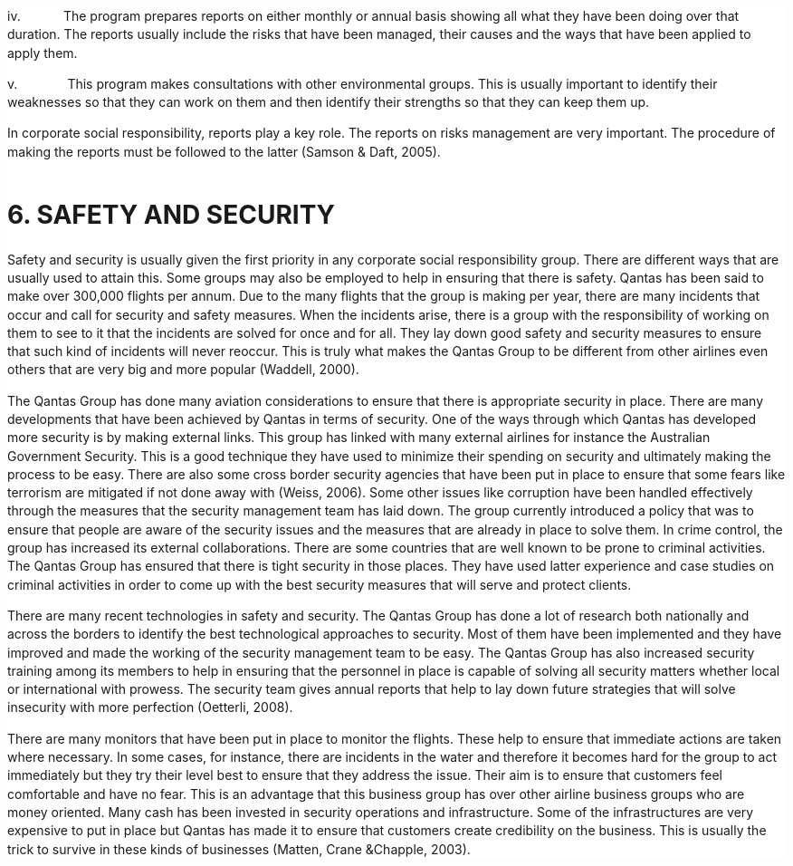 iv.            The program prepares reports on either monthly or annual basis showing all what they have been doing over that duration. The reports usually include the risks that have been managed, their causes and the ways that have been applied to apply them.

v.              This program makes consultations with other environmental groups. This is usually important to identify their weaknesses so that they can work on them and then identify their strengths so that they can keep them up.

In corporate social responsibility, reports play a key role. The reports on risks management are very important. The procedure of making the reports must be followed to the latter (Samson & Daft, 2005).

# 6. SAFETY AND SECURITY

Safety and security is usually given the first priority in any corporate social responsibility group. There are different ways that are usually used to attain this. Some groups may also be employed to help in ensuring that there is safety. Qantas has been said to make over 300,000 flights per annum. Due to the many flights that the group is making per year, there are many incidents that occur and call for security and safety measures. When the incidents arise, there is a group with the responsibility of working on them to see to it that the incidents are solved for once and for all. They lay down good safety and security measures to ensure that such kind of incidents will never reoccur. This is truly what makes the Qantas Group to be different from other airlines even others that are very big and more popular (Waddell, 2000).

The Qantas Group has done many aviation considerations to ensure that there is appropriate security in place. There are many developments that have been achieved by Qantas in terms of security. One of the ways through which Qantas has developed more security is by making external links. This group has linked with many external airlines for instance the Australian Government Security. This is a good technique they have used to minimize their spending on security and ultimately making the process to be easy. There are also some cross border security agencies that have been put in place to ensure that some fears like terrorism are mitigated if not done away with (Weiss, 2006). Some other issues like corruption have been handled effectively through the measures that the security management team has laid down. The group currently introduced a policy that was to ensure that people are aware of the security issues and the measures that are already in place to solve them. In crime control, the group has increased its external collaborations. There are some countries that are well known to be prone to criminal activities. The Qantas Group has ensured that there is tight security in those places. They have used latter experience and case studies on criminal activities in order to come up with the best security measures that will serve and protect clients.

There are many recent technologies in safety and security. The Qantas Group has done a lot of research both nationally and across the borders to identify the best technological approaches to security. Most of them have been implemented and they have improved and made the working of the security management team to be easy. The Qantas Group has also increased security training among its members to help in ensuring that the personnel in place is capable of solving all security matters whether local or international with prowess. The security team gives annual reports that help to lay down future strategies that will solve insecurity with more perfection (Oetterli, 2008).

There are many monitors that have been put in place to monitor the flights. These help to ensure that immediate actions are taken where necessary. In some cases, for instance, there are incidents in the water and therefore it becomes hard for the group to act immediately but they try their level best to ensure that they address the issue. Their aim is to ensure that customers feel comfortable and have no fear. This is an advantage that this business group has over other airline business groups who are money oriented. Many cash has been invested in security operations and infrastructure. Some of the infrastructures are very expensive to put in place but Qantas has made it to ensure that customers create credibility on the business. This is usually the trick to survive in these kinds of businesses (Matten, Crane &Chapple, 2003).
